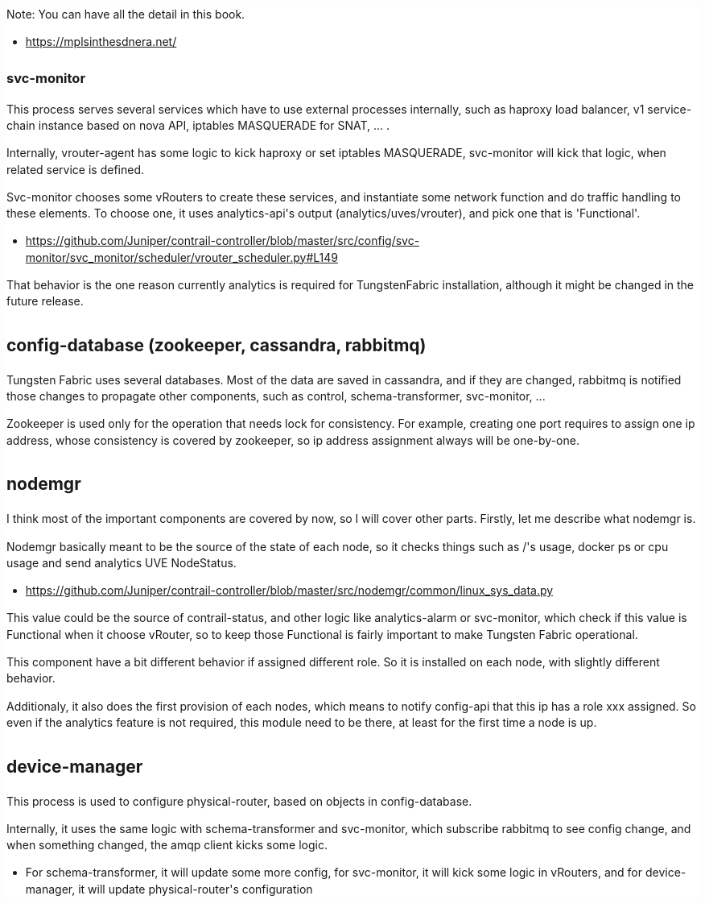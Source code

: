 Note: You can have all the detail in this book.
 - https://mplsinthesdnera.net/

### svc-monitor

This process serves several services which have to use external processes internally, such as haproxy load balancer, v1 service-chain instance based on nova API, iptables MASQUERADE for SNAT, ... .

Internally, vrouter-agent has some logic to kick haproxy or set iptables MASQUERADE, svc-monitor will kick that logic, when related service is defined.

Svc-monitor chooses some vRouters to create these services, and instantiate some network function and do traffic handling to these elements. To choose one, it uses analytics-api's output (analytics/uves/vrouter), and pick one that is 'Functional'.
 - https://github.com/Juniper/contrail-controller/blob/master/src/config/svc-monitor/svc_monitor/scheduler/vrouter_scheduler.py#L149

That behavior is the one reason currently analytics is required for TungstenFabric installation, although it might be changed in the future release.

## config-database (zookeeper, cassandra, rabbitmq)

Tungsten Fabric uses several databases. Most of the data are saved in cassandra, and if they are changed, rabbitmq is notified those changes to propagate other components, such as control, schema-transformer, svc-monitor, ...

Zookeeper is used only for the operation that needs lock for consistency.
For example, creating one port requires to assign one ip address, whose consistency is covered by zookeeper, so ip address assignment always will be one-by-one.

## nodemgr

I think most of the important components are covered by now, so I will cover other parts.
Firstly, let me describe what nodemgr is.

Nodemgr basically meant to be the source of the state of each node, so it checks things such as /'s usage, docker ps or cpu usage and send analytics UVE NodeStatus.
 - https://github.com/Juniper/contrail-controller/blob/master/src/nodemgr/common/linux_sys_data.py

This value could be the source of contrail-status, and other logic like analytics-alarm or svc-monitor, which check if this value is Functional when it choose vRouter, so to keep those Functional is fairly important to make Tungsten Fabric operational.

This component have a bit different behavior if assigned different role. So it is installed on each node, with slightly different behavior.

Additionaly, it also does the first provision of each nodes, which means to notify config-api that this ip has a role xxx assigned. So even if the analytics feature is not required, this module need to be there, at least for the first time a node is up.

## device-manager

This process is used to configure physical-router, based on objects in config-database.

Internally, it uses the same logic with schema-transformer and svc-monitor, which subscribe rabbitmq to see config change, and when something changed, the amqp client kicks some logic.
 - For schema-transformer, it will update some more config, for svc-monitor, it will kick some logic in vRouters, and for device-manager, it will update physical-router's configuration
